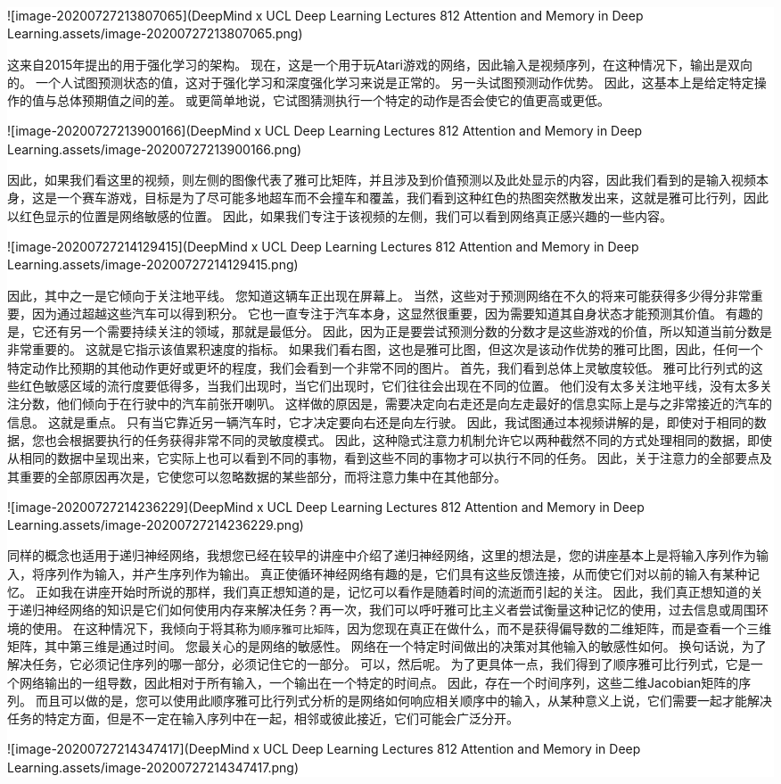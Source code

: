 ![image-20200727213807065](DeepMind x UCL  Deep Learning Lectures  812  Attention and Memory in Deep Learning.assets/image-20200727213807065.png)

这来自2015年提出的用于强化学习的架构。
现在，这是一个用于玩Atari游戏的网络，因此输入是视频序列，在这种情况下，输出是双向的。
一个人试图预测状态的值，这对于强化学习和深度强化学习来说是正常的。
另一头试图预测动作优势。
因此，这基本上是给定特定操作的值与总体预期值之间的差。
或更简单地说，它试图猜测执行一个特定的动作是否会使它的值更高或更低。

![image-20200727213900166](DeepMind x UCL  Deep Learning Lectures  812  Attention and Memory in Deep Learning.assets/image-20200727213900166.png)

因此，如果我们看这里的视频，则左侧的图像代表了雅可比矩阵，并且涉及到价值预测以及此处显示的内容，因此我们看到的是输入视频本身，这是一个赛车游戏，目标是为了尽可能多地超车而不会撞车和覆盖，我们看到这种红色的热图突然散发出来，这就是雅可比行列，因此以红色显示的位置是网络敏感的位置。
因此，如果我们专注于该视频的左侧，我们可以看到网络真正感兴趣的一些内容。

![image-20200727214129415](DeepMind x UCL  Deep Learning Lectures  812  Attention and Memory in Deep Learning.assets/image-20200727214129415.png)

因此，其中之一是它倾向于关注地平线。
您知道这辆车正出现在屏幕上。
当然，这些对于预测网络在不久的将来可能获得多少得分非常重要，因为通过超越这些汽车可以得到积分。
它也一直专注于汽车本身，这显然很重要，因为需要知道其自身状态才能预测其价值。
有趣的是，它还有另一个需要持续关注的领域，那就是最低分。
因此，因为正是要尝试预测分数的分数才是这些游戏的价值，所以知道当前分数是非常重要的。
这就是它指示该值累积速度的指标。
如果我们看右图，这也是雅可比图，但这次是该动作优势的雅可比图，因此，任何一个特定动作比预期的其他动作更好或更坏的程度，我们会看到一个非常不同的图片。
首先，我们看到总体上灵敏度较低。
雅可比行列式的这些红色敏感区域的流行度要低得多，当我们出现时，当它们出现时，它们往往会出现在不同的位置。
他们没有太多关注地平线，没有太多关注分数，他们倾向于在行驶中的汽车前张开喇叭。
这样做的原因是，需要决定向右走还是向左走最好的信息实际上是与之非常接近的汽车的信息。
这就是重点。
只有当它靠近另一辆汽车时，它才决定要向右还是向左行驶。
因此，我试图通过本视频讲解的是，即使对于相同的数据，您也会根据要执行的任务获得非常不同的灵敏度模式。
因此，这种隐式注意力机制允许它以两种截然不同的方式处理相同的数据，即使从相同的数据中呈现出来，它实际上也可以看到不同的事物，看到这些不同的事物才可以执行不同的任务。
因此，关于注意力的全部要点及其重要的全部原因再次是，它使您可以忽略数据的某些部分，而将注意力集中在其他部分。

![image-20200727214236229](DeepMind x UCL  Deep Learning Lectures  812  Attention and Memory in Deep Learning.assets/image-20200727214236229.png)

同样的概念也适用于递归神经网络，我想您已经在较早的讲座中介绍了递归神经网络，这里的想法是，您的讲座基本上是将输入序列作为输入，将序列作为输入，并产生序列作为输出。
真正使循环神经网络有趣的是，它们具有这些反馈连接，从而使它们对以前的输入有某种记忆。
正如我在讲座开始时所说的那样，我们真正想知道的是，记忆可以看作是随着时间的流逝而引起的关注。
因此，我们真正想知道的关于递归神经网络的知识是它们如何使用内存来解决任务？再一次，我们可以呼吁雅可比主义者尝试衡量这种记忆的使用，过去信息或周围环境的使用。
在这种情况下，我倾向于将其称为`顺序雅可比矩阵`，因为您现在真正在做什么，而不是获得偏导数的二维矩阵，而是查看一个三维矩阵，其中第三维是通过时间。
您最关心的是网络的敏感性。
网络在一个特定时间做出的决策对其他输入的敏感性如何。
换句话说，为了解决任务，它必须记住序列的哪一部分，必须记住它的一部分。
可以，然后呢。
为了更具体一点，我们得到了顺序雅可比行列式，它是一个网络输出的一组导数，因此相对于所有输入，一个输出在一个特定的时间点。
因此，存在一个时间序列，这些二维Jacobian矩阵的序列。
而且可以做的是，您可以使用此顺序雅可比行列式分析的是网络如何响应相关顺序中的输入，从某种意义上说，它们需要一起才能解决任务的特定方面，但是不一定在输入序列中在一起，相邻或彼此接近，它们可能会广泛分开。

![image-20200727214347417](DeepMind x UCL  Deep Learning Lectures  812  Attention and Memory in Deep Learning.assets/image-20200727214347417.png)
